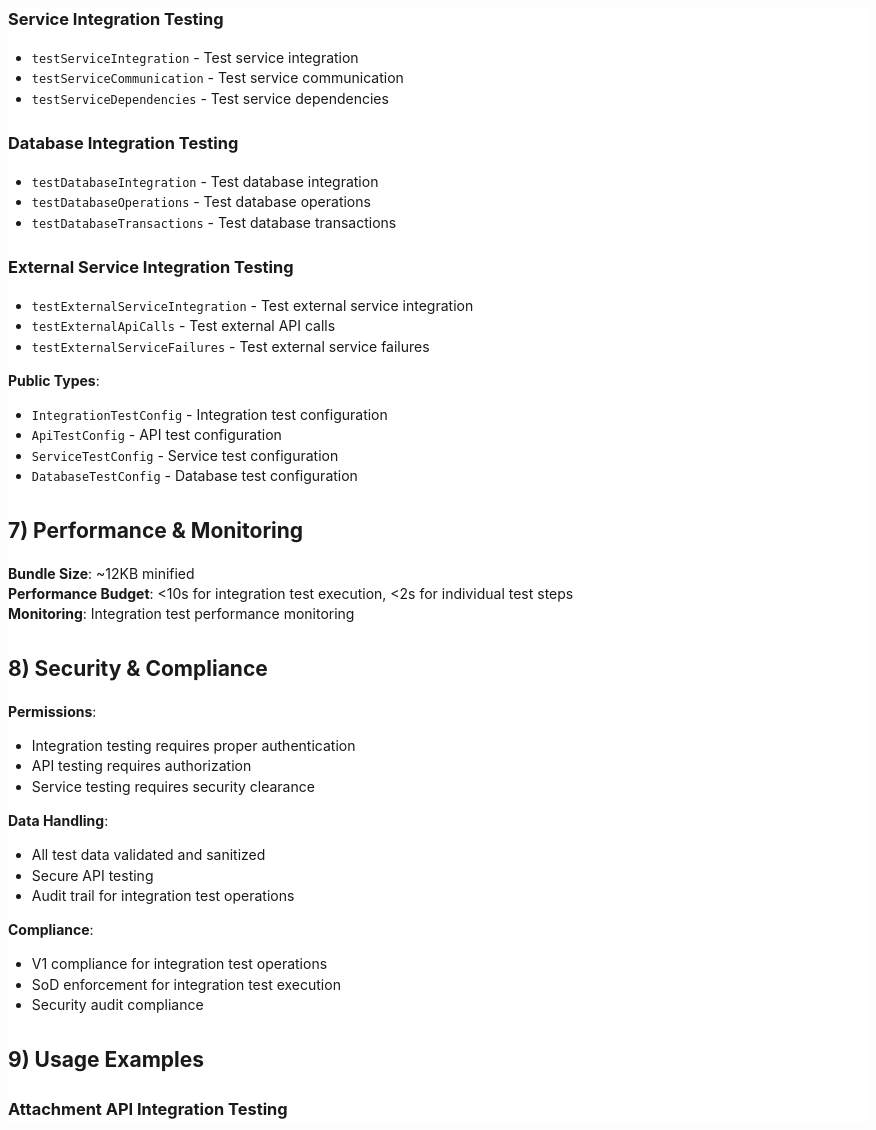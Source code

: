 ### Service Integration Testing

- `testServiceIntegration` - Test service integration
- `testServiceCommunication` - Test service communication
- `testServiceDependencies` - Test service dependencies

### Database Integration Testing

- `testDatabaseIntegration` - Test database integration
- `testDatabaseOperations` - Test database operations
- `testDatabaseTransactions` - Test database transactions

### External Service Integration Testing

- `testExternalServiceIntegration` - Test external service integration
- `testExternalApiCalls` - Test external API calls
- `testExternalServiceFailures` - Test external service failures

**Public Types**:

- `IntegrationTestConfig` - Integration test configuration
- `ApiTestConfig` - API test configuration
- `ServiceTestConfig` - Service test configuration
- `DatabaseTestConfig` - Database test configuration

## 7) Performance & Monitoring

**Bundle Size**: ~12KB minified  
**Performance Budget**: <10s for integration test execution, <2s for individual test steps  
**Monitoring**: Integration test performance monitoring

## 8) Security & Compliance

**Permissions**:

- Integration testing requires proper authentication
- API testing requires authorization
- Service testing requires security clearance

**Data Handling**:

- All test data validated and sanitized
- Secure API testing
- Audit trail for integration test operations

**Compliance**:

- V1 compliance for integration test operations
- SoD enforcement for integration test execution
- Security audit compliance

## 9) Usage Examples

### Attachment API Integration Testing
